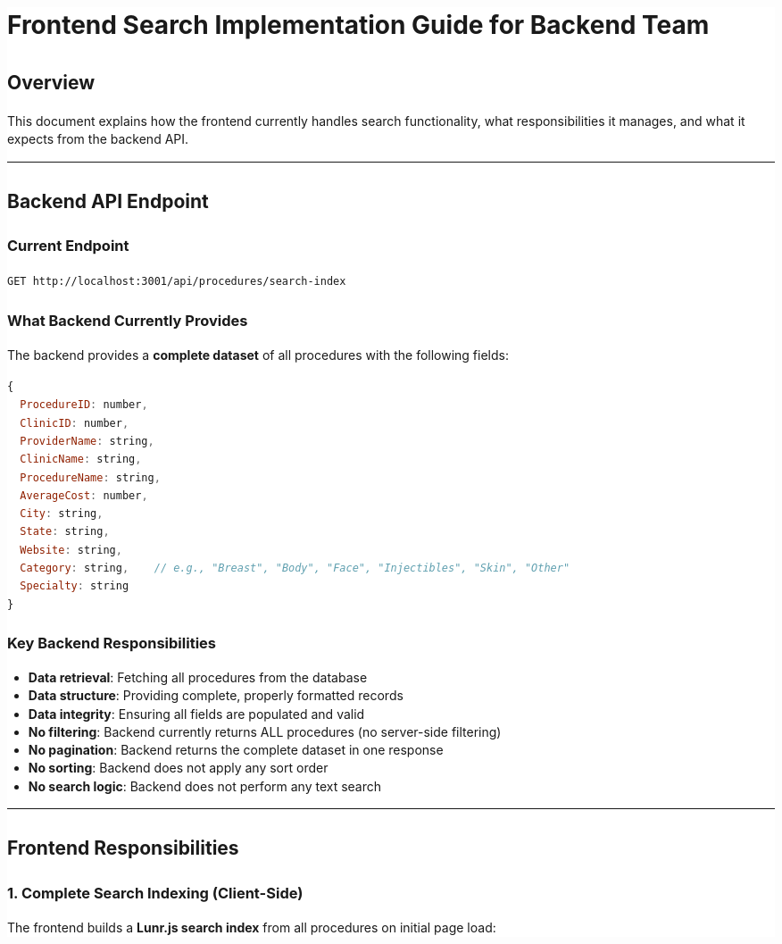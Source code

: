 # Frontend Search Implementation Guide for Backend Team

## Overview
This document explains how the frontend currently handles search functionality, what responsibilities it manages, and what it expects from the backend API.

---

## Backend API Endpoint

### Current Endpoint
```
GET http://localhost:3001/api/procedures/search-index
```

### What Backend Currently Provides
The backend provides a **complete dataset** of all procedures with the following fields:

```javascript
{
  ProcedureID: number,
  ClinicID: number,
  ProviderName: string,
  ClinicName: string,
  ProcedureName: string,
  AverageCost: number,
  City: string,
  State: string,
  Website: string,
  Category: string,    // e.g., "Breast", "Body", "Face", "Injectibles", "Skin", "Other"
  Specialty: string
}
```

### Key Backend Responsibilities
- **Data retrieval**: Fetching all procedures from the database
- **Data structure**: Providing complete, properly formatted records
- **Data integrity**: Ensuring all fields are populated and valid
- **No filtering**: Backend currently returns ALL procedures (no server-side filtering)
- **No pagination**: Backend returns the complete dataset in one response
- **No sorting**: Backend does not apply any sort order
- **No search logic**: Backend does not perform any text search

---

## Frontend Responsibilities

### 1. **Complete Search Indexing** (Client-Side)
The frontend builds a **Lunr.js search index** from all procedures on initial page load:
